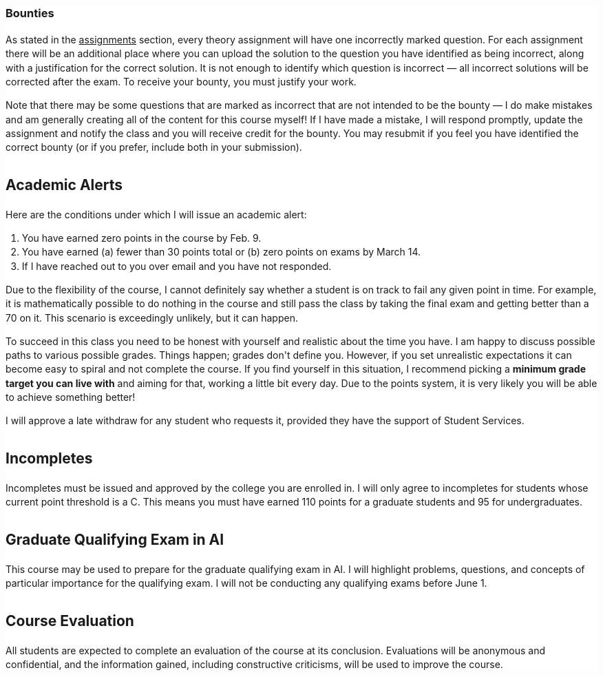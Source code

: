 ### Bounties

As stated in the [assignments](#assignments) section, every theory assignment will have one incorrectly marked question. For each assignment there will be an additional place where you can upload the solution to the question you have identified as being incorrect, along with a justification for the correct solution. It is not enough to identify which question is incorrect &mdash; all incorrect solutions will be corrected after the exam. To receive your bounty, you must justify your work.

Note that there may be some questions that are marked as incorrect that are not intended to be the bounty &mdash; I do make mistakes and am generally creating all of the content for this course myself! If I have made a mistake, I will respond promptly, update the assignment and notify the class and you will receive credit for the bounty. You may resubmit if you feel you have identified the correct bounty (or if you prefer, include both in your submission).

## Academic Alerts

Here are the conditions under which I will issue an academic alert:

1. You have earned zero points in the course by Feb. 9. 
2. You have earned (a) fewer than 30 points total or (b) zero points on exams by March 14. 
3. If I have reached out to you over email and you have not responded. 

Due to the flexibility of the course, I cannot definitely say whether a student is on track to fail any given point in time.  For example, it is mathematically possible to do nothing in the course and still pass the class by taking the final exam and getting better than a 70 on it. This scenario is exceedingly unlikely, but it can happen. 

To succeed in this class you need to be honest with yourself and realistic about the time you have. I am happy to discuss possible paths to various possible grades. Things happen; grades don't define you. However, if you set unrealistic expectations it can become easy to spiral and not complete the course. If you find yourself in this situation, I recommend picking a **minimum grade target you can live with** and aiming for that, working a little bit every day. Due to the points system, it is very likely you will be able to achieve something better!

I will approve a late withdraw for any student who requests it, provided they have the support of Student Services.

## Incompletes

Incompletes must be issued and approved by the college you are enrolled in. I will only agree to incompletes for students whose current point threshold is a C. This means you must have earned 110 points for a graduate students and 95 for undergraduates. 

## Graduate Qualifying Exam in AI

This course may be used to prepare for the graduate qualifying exam in AI. I will highlight problems, questions, and concepts of particular importance for the qualifying exam. I will not be conducting any qualifying exams before June 1.

## Course Evaluation
All students are expected to complete an evaluation of the course at its conclusion. Evaluations will be anonymous and confidential, and the information gained, including constructive criticisms, will be used to improve the course.

[^1]: I will not be giving out A+s to graduate students.
[^2]: Note that if you will only qualify for an A+ if you meet both the [categorical constraints](#constraints) _and_ your total points are above the threshold. 
